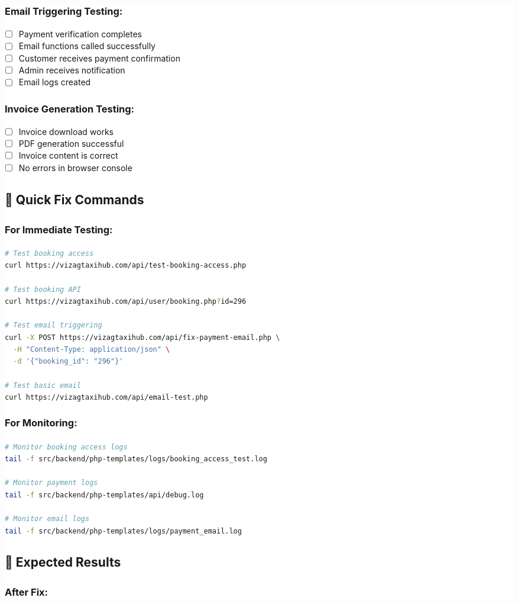 ### **Email Triggering Testing:**
- [ ] Payment verification completes
- [ ] Email functions called successfully
- [ ] Customer receives payment confirmation
- [ ] Admin receives notification
- [ ] Email logs created

### **Invoice Generation Testing:**
- [ ] Invoice download works
- [ ] PDF generation successful
- [ ] Invoice content is correct
- [ ] No errors in browser console

## 🚀 **Quick Fix Commands**

### **For Immediate Testing:**

```bash
# Test booking access
curl https://vizagtaxihub.com/api/test-booking-access.php

# Test booking API
curl https://vizagtaxihub.com/api/user/booking.php?id=296

# Test email triggering
curl -X POST https://vizagtaxihub.com/api/fix-payment-email.php \
  -H "Content-Type: application/json" \
  -d '{"booking_id": "296"}'

# Test basic email
curl https://vizagtaxihub.com/api/email-test.php
```

### **For Monitoring:**

```bash
# Monitor booking access logs
tail -f src/backend/php-templates/logs/booking_access_test.log

# Monitor payment logs
tail -f src/backend/php-templates/api/debug.log

# Monitor email logs
tail -f src/backend/php-templates/logs/payment_email.log
```

## 🎯 **Expected Results**

### **After Fix:**

